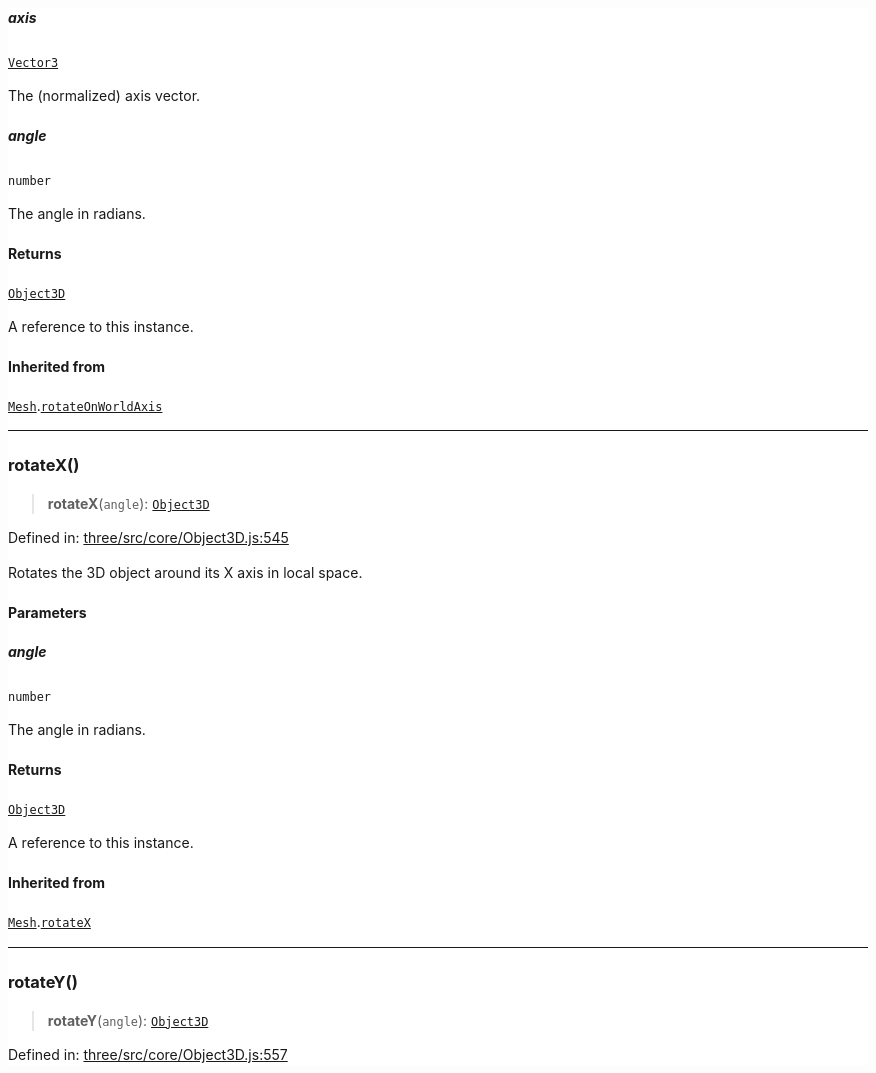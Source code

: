 ##### axis

[`Vector3`](/reference/three/classes/vector3/)

The (normalized) axis vector.

##### angle

`number`

The angle in radians.

#### Returns

[`Object3D`](/reference/three/classes/object3d/)

A reference to this instance.

#### Inherited from

[`Mesh`](/reference/three/classes/mesh/).[`rotateOnWorldAxis`](/reference/three/classes/mesh/#rotateonworldaxis)

***

### rotateX()

> **rotateX**(`angle`): [`Object3D`](/reference/three/classes/object3d/)

Defined in: [three/src/core/Object3D.js:545](https://github.com/DefinitelyMaybe/three-i18n/blob/fa57b79433d1c349ffb23a78727299c8d4190136/three/src/core/Object3D.js#L545)

Rotates the 3D object around its X axis in local space.

#### Parameters

##### angle

`number`

The angle in radians.

#### Returns

[`Object3D`](/reference/three/classes/object3d/)

A reference to this instance.

#### Inherited from

[`Mesh`](/reference/three/classes/mesh/).[`rotateX`](/reference/three/classes/mesh/#rotatex)

***

### rotateY()

> **rotateY**(`angle`): [`Object3D`](/reference/three/classes/object3d/)

Defined in: [three/src/core/Object3D.js:557](https://github.com/DefinitelyMaybe/three-i18n/blob/fa57b79433d1c349ffb23a78727299c8d4190136/three/src/core/Object3D.js#L557)
